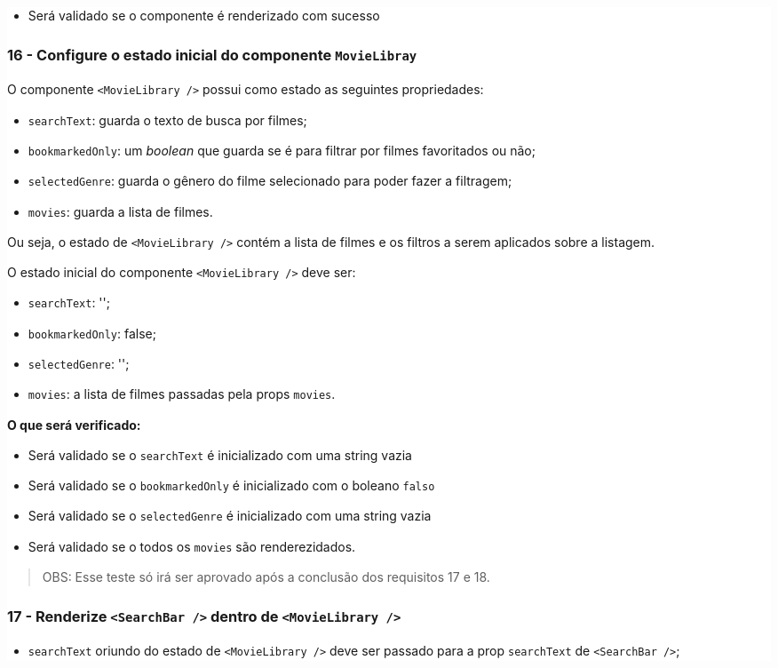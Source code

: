 - Será validado se o componente é renderizado com sucesso

  
  

### 16 - Configure o estado inicial do componente `MovieLibray`

  

O componente `<MovieLibrary />` possui como estado as seguintes propriedades:

  

- `searchText`: guarda o texto de busca por filmes;

- `bookmarkedOnly`: um _boolean_ que guarda se é para filtrar por filmes favoritados ou não;

- `selectedGenre`: guarda o gênero do filme selecionado para poder fazer a filtragem;

- `movies`: guarda a lista de filmes.

  

Ou seja, o estado de `<MovieLibrary />` contém a lista de filmes e os filtros a serem aplicados sobre a listagem.

  

O estado inicial do componente `<MovieLibrary />` deve ser:

  

- `searchText`: '';

- `bookmarkedOnly`: false;

- `selectedGenre`: '';

- `movies`: a lista de filmes passadas pela props `movies`.

  

**O que será verificado:**

- Será validado se o `searchText` é inicializado com uma string vazia

- Será validado se o `bookmarkedOnly` é inicializado com o boleano `falso`

- Será validado se o `selectedGenre` é inicializado com uma string vazia

- Será validado se o todos os `movies` são renderezidados.

  

> OBS: Esse teste só irá ser aprovado após a conclusão dos requisitos 17 e 18.

  

### 17 - Renderize `<SearchBar />` dentro de `<MovieLibrary />`

  

- `searchText` oriundo do estado de `<MovieLibrary />` deve ser passado para a prop `searchText` de `<SearchBar />`;

  
